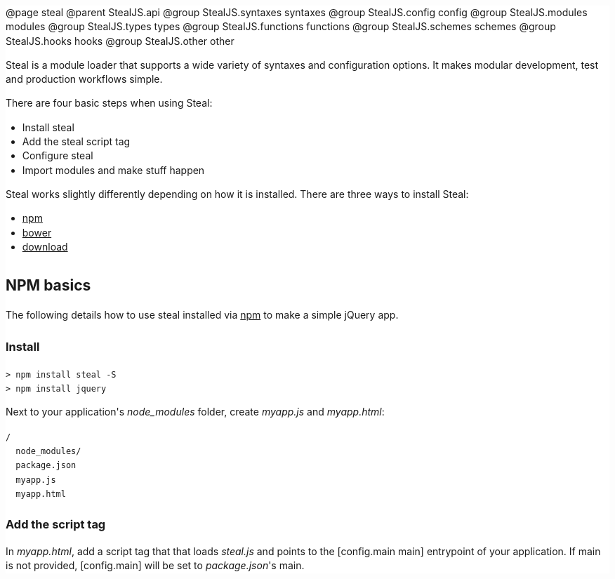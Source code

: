@page steal
@parent StealJS.api
@group StealJS.syntaxes syntaxes
@group StealJS.config config
@group StealJS.modules modules
@group StealJS.types types
@group StealJS.functions functions
@group StealJS.schemes schemes
@group StealJS.hooks hooks
@group StealJS.other other

Steal is a  module loader that supports a wide variety of 
syntaxes and configuration options. It makes modular development, test
and production workflows simple.

There are four basic steps when using Steal:

 - Install steal
 - Add the steal script tag
 - Configure steal
 - Import modules and make stuff happen

Steal works slightly differently depending on how it is installed.  There
are three ways to install Steal:

 - [npm](#section_NPMbasics)
 - [bower](#section_Bowerbasics)
 - [download](#section_Downloadbasics)

## NPM basics

The following details how to use steal installed via [npm](https://www.npmjs.com/) to make
a simple jQuery app.

### Install

```
> npm install steal -S
> npm install jquery
```

Next to your application's _node_modules_ folder, create _myapp.js_ and
_myapp.html_:

```
/
  node_modules/
  package.json
  myapp.js
  myapp.html
```

### Add the script tag

In _myapp.html_, add a script tag that that loads _steal.js_ and points
to the [config.main main] entrypoint of your application. If
main is not provided, [config.main] will be set to _package.json_'s main.
